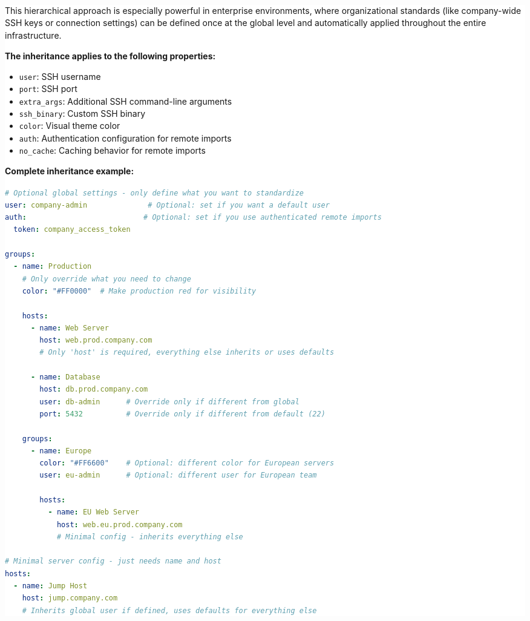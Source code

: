 This hierarchical approach is especially powerful in enterprise environments, where organizational standards (like company-wide SSH keys or connection settings) can be defined once at the global level and automatically applied throughout the entire infrastructure.

**The inheritance applies to the following properties:**
- `user`: SSH username
- `port`: SSH port
- `extra_args`: Additional SSH command-line arguments
- `ssh_binary`: Custom SSH binary
- `color`: Visual theme color
- `auth`: Authentication configuration for remote imports
- `no_cache`: Caching behavior for remote imports

**Complete inheritance example:**

```yaml
# Optional global settings - only define what you want to standardize
user: company-admin              # Optional: set if you want a default user
auth:                           # Optional: set if you use authenticated remote imports
  token: company_access_token

groups:
  - name: Production
    # Only override what you need to change
    color: "#FF0000"  # Make production red for visibility
    
    hosts:
      - name: Web Server
        host: web.prod.company.com
        # Only 'host' is required, everything else inherits or uses defaults
        
      - name: Database
        host: db.prod.company.com
        user: db-admin      # Override only if different from global
        port: 5432          # Override only if different from default (22)

    groups:
      - name: Europe
        color: "#FF6600"    # Optional: different color for European servers
        user: eu-admin      # Optional: different user for European team
        
        hosts:
          - name: EU Web Server
            host: web.eu.prod.company.com
            # Minimal config - inherits everything else

# Minimal server config - just needs name and host
hosts:
  - name: Jump Host
    host: jump.company.com
    # Inherits global user if defined, uses defaults for everything else
```
